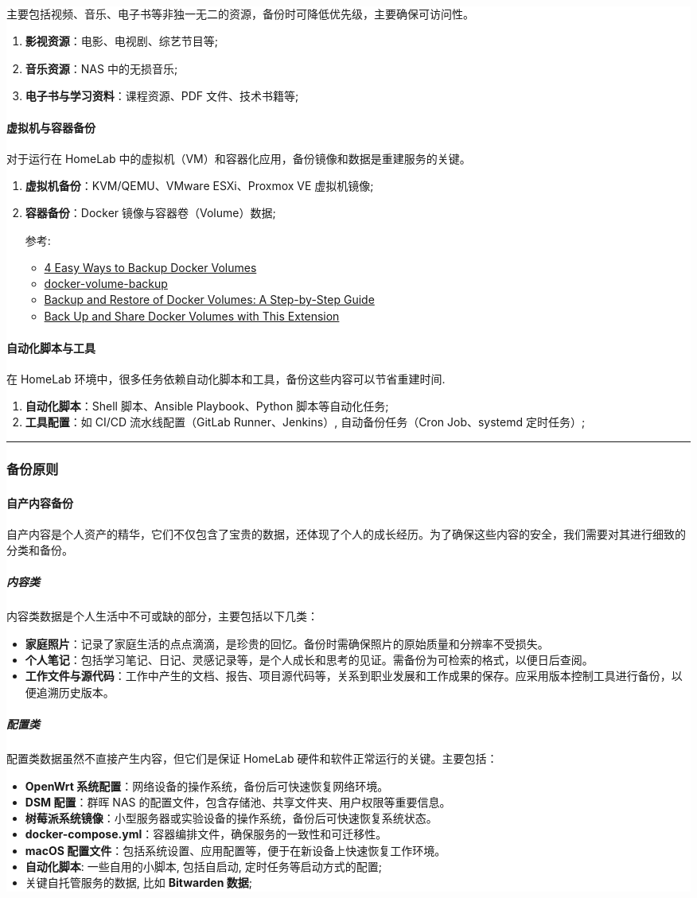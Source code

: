 主要包括视频、音乐、电子书等非独一无二的资源，备份时可降低优先级，主要确保可访问性。

1. **影视资源**：电影、电视剧、综艺节目等;

2. **音乐资源**：NAS 中的无损音乐;

3. **电子书与学习资料**：课程资源、PDF 文件、技术书籍等;

#### 虚拟机与容器备份

对于运行在 HomeLab 中的虚拟机（VM）和容器化应用，备份镜像和数据是重建服务的关键。

1. **虚拟机备份**：KVM/QEMU、VMware ESXi、Proxmox VE 虚拟机镜像;

2. **容器备份**：Docker 镜像与容器卷（Volume）数据;

   参考:

   - [4 Easy Ways to Backup Docker Volumes](https://dev.to/code42cate/4-easy-ways-to-backup-docker-volumes-cjg)
   - [docker-volume-backup](https://github.com/offen/docker-volume-backup)
   - [Backup and Restore of Docker Volumes: A Step-by-Step Guide](https://osmosys.co/blog/backup-and-restore-of-docker-volumes-a-step-by-step-guide/)
   - [Back Up and Share Docker Volumes with This Extension](https://www.docker.com/blog/back-up-and-share-docker-volumes-with-this-extension/)

#### 自动化脚本与工具

在 HomeLab 环境中，很多任务依赖自动化脚本和工具，备份这些内容可以节省重建时间.

1. **自动化脚本**：Shell 脚本、Ansible Playbook、Python 脚本等自动化任务;
2. **工具配置**：如 CI/CD 流水线配置（GitLab Runner、Jenkins）, 自动备份任务（Cron Job、systemd 定时任务）;

---

### 备份原则

#### 自产内容备份

自产内容是个人资产的精华，它们不仅包含了宝贵的数据，还体现了个人的成长经历。为了确保这些内容的安全，我们需要对其进行细致的分类和备份。

##### 内容类

内容类数据是个人生活中不可或缺的部分，主要包括以下几类：

- **家庭照片**：记录了家庭生活的点点滴滴，是珍贵的回忆。备份时需确保照片的原始质量和分辨率不受损失。
- **个人笔记**：包括学习笔记、日记、灵感记录等，是个人成长和思考的见证。需备份为可检索的格式，以便日后查阅。
- **工作文件与源代码**：工作中产生的文档、报告、项目源代码等，关系到职业发展和工作成果的保存。应采用版本控制工具进行备份，以便追溯历史版本。

##### 配置类

配置类数据虽然不直接产生内容，但它们是保证 HomeLab 硬件和软件正常运行的关键。主要包括：

- **OpenWrt 系统配置**：网络设备的操作系统，备份后可快速恢复网络环境。
- **DSM 配置**：群晖 NAS 的配置文件，包含存储池、共享文件夹、用户权限等重要信息。
- **树莓派系统镜像**：小型服务器或实验设备的操作系统，备份后可快速恢复系统状态。
- **docker-compose.yml**：容器编排文件，确保服务的一致性和可迁移性。
- **macOS 配置文件**：包括系统设置、应用配置等，便于在新设备上快速恢复工作环境。
- **自动化脚本**: 一些自用的小脚本, 包括自启动, 定时任务等启动方式的配置;
- 关键自托管服务的数据, 比如 **Bitwarden 数据**;
